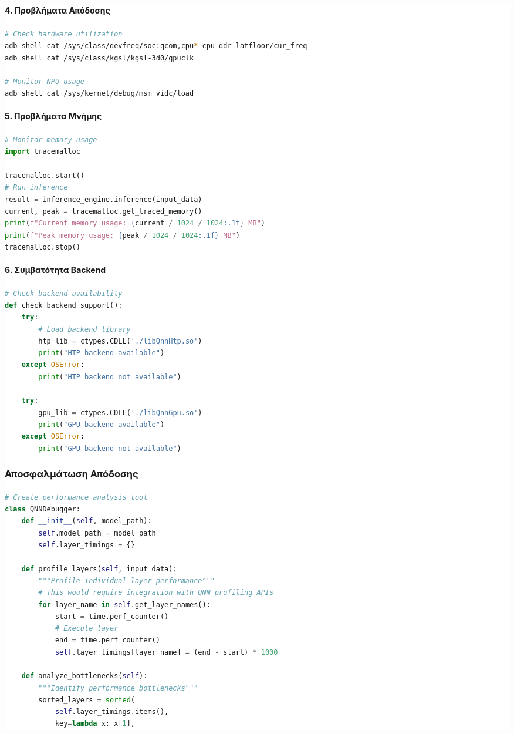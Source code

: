 #### 4. Προβλήματα Απόδοσης
```bash
# Check hardware utilization
adb shell cat /sys/class/devfreq/soc:qcom,cpu*-cpu-ddr-latfloor/cur_freq
adb shell cat /sys/class/kgsl/kgsl-3d0/gpuclk

# Monitor NPU usage
adb shell cat /sys/kernel/debug/msm_vidc/load
```

#### 5. Προβλήματα Μνήμης
```python
# Monitor memory usage
import tracemalloc

tracemalloc.start()
# Run inference
result = inference_engine.inference(input_data)
current, peak = tracemalloc.get_traced_memory()
print(f"Current memory usage: {current / 1024 / 1024:.1f} MB")
print(f"Peak memory usage: {peak / 1024 / 1024:.1f} MB")
tracemalloc.stop()
```

#### 6. Συμβατότητα Backend
```python
# Check backend availability
def check_backend_support():
    try:
        # Load backend library
        htp_lib = ctypes.CDLL('./libQnnHtp.so')
        print("HTP backend available")
    except OSError:
        print("HTP backend not available")
    
    try:
        gpu_lib = ctypes.CDLL('./libQnnGpu.so')
        print("GPU backend available")
    except OSError:
        print("GPU backend not available")
```

### Αποσφαλμάτωση Απόδοσης

```python
# Create performance analysis tool
class QNNDebugger:
    def __init__(self, model_path):
        self.model_path = model_path
        self.layer_timings = {}
    
    def profile_layers(self, input_data):
        """Profile individual layer performance"""
        # This would require integration with QNN profiling APIs
        for layer_name in self.get_layer_names():
            start = time.perf_counter()
            # Execute layer
            end = time.perf_counter()
            self.layer_timings[layer_name] = (end - start) * 1000
    
    def analyze_bottlenecks(self):
        """Identify performance bottlenecks"""
        sorted_layers = sorted(
            self.layer_timings.items(), 
            key=lambda x: x[1], 
```